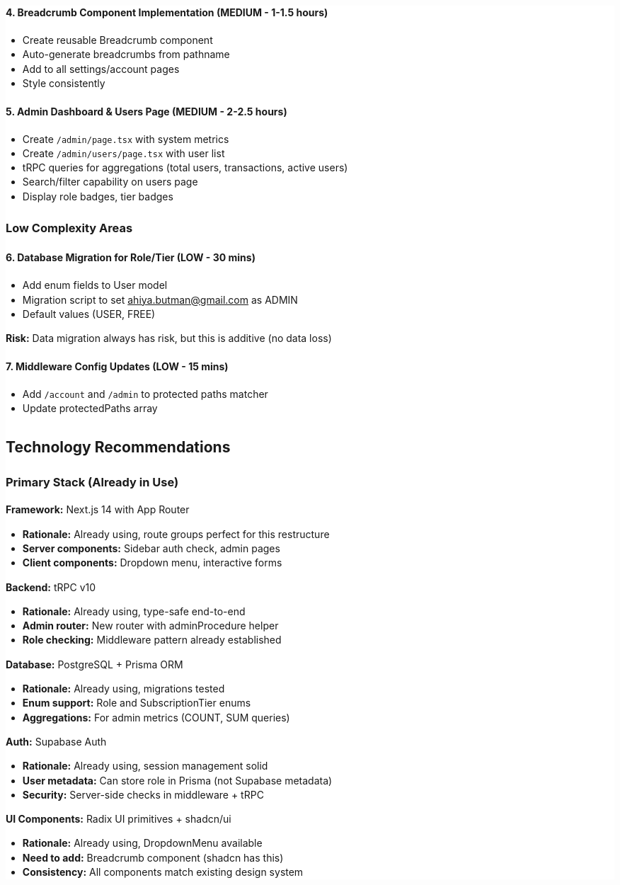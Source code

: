 #### 4. Breadcrumb Component Implementation (MEDIUM - 1-1.5 hours)
- Create reusable Breadcrumb component
- Auto-generate breadcrumbs from pathname
- Add to all settings/account pages
- Style consistently

#### 5. Admin Dashboard & Users Page (MEDIUM - 2-2.5 hours)
- Create `/admin/page.tsx` with system metrics
- Create `/admin/users/page.tsx` with user list
- tRPC queries for aggregations (total users, transactions, active users)
- Search/filter capability on users page
- Display role badges, tier badges

### Low Complexity Areas

#### 6. Database Migration for Role/Tier (LOW - 30 mins)
- Add enum fields to User model
- Migration script to set ahiya.butman@gmail.com as ADMIN
- Default values (USER, FREE)

**Risk:** Data migration always has risk, but this is additive (no data loss)

#### 7. Middleware Config Updates (LOW - 15 mins)
- Add `/account` and `/admin` to protected paths matcher
- Update protectedPaths array

## Technology Recommendations

### Primary Stack (Already in Use)

**Framework:** Next.js 14 with App Router
- **Rationale:** Already using, route groups perfect for this restructure
- **Server components:** Sidebar auth check, admin pages
- **Client components:** Dropdown menu, interactive forms

**Backend:** tRPC v10
- **Rationale:** Already using, type-safe end-to-end
- **Admin router:** New router with adminProcedure helper
- **Role checking:** Middleware pattern already established

**Database:** PostgreSQL + Prisma ORM
- **Rationale:** Already using, migrations tested
- **Enum support:** Role and SubscriptionTier enums
- **Aggregations:** For admin metrics (COUNT, SUM queries)

**Auth:** Supabase Auth
- **Rationale:** Already using, session management solid
- **User metadata:** Can store role in Prisma (not Supabase metadata)
- **Security:** Server-side checks in middleware + tRPC

**UI Components:** Radix UI primitives + shadcn/ui
- **Rationale:** Already using, DropdownMenu available
- **Need to add:** Breadcrumb component (shadcn has this)
- **Consistency:** All components match existing design system
